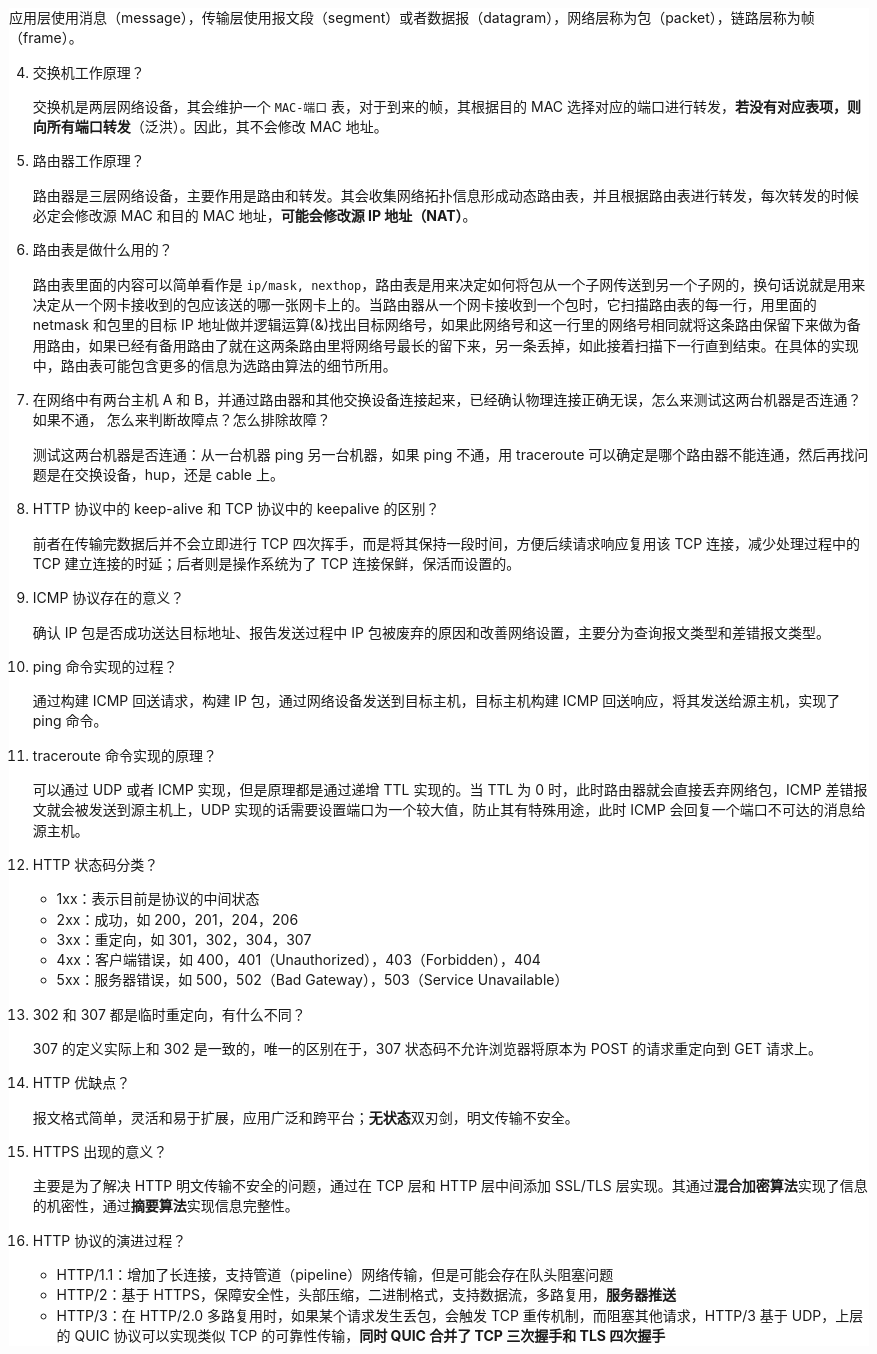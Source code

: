    应用层使用消息（message），传输层使用报文段（segment）或者数据报（datagram），网络层称为包（packet），链路层称为帧（frame）。

4. 交换机工作原理？

   交换机是两层网络设备，其会维护一个 `MAC-端口` 表，对于到来的帧，其根据目的 MAC 选择对应的端口进行转发，**若没有对应表项，则向所有端口转发**（泛洪）。因此，其不会修改 MAC 地址。

5. 路由器工作原理？

   路由器是三层网络设备，主要作用是路由和转发。其会收集网络拓扑信息形成动态路由表，并且根据路由表进行转发，每次转发的时候必定会修改源 MAC 和目的 MAC 地址，**可能会修改源 IP 地址（NAT）**。

6. 路由表是做什么用的？

   路由表里面的内容可以简单看作是 `ip/mask, nexthop`，路由表是用来决定如何将包从一个子网传送到另一个子网的，换句话说就是用来决定从一个网卡接收到的包应该送的哪一张网卡上的。当路由器从一个网卡接收到一个包时，它扫描路由表的每一行，用里面的 netmask 和包里的目标 IP 地址做并逻辑运算(&)找出目标网络号，如果此网络号和这一行里的网络号相同就将这条路由保留下来做为备用路由，如果已经有备用路由了就在这两条路由里将网络号最长的留下来，另一条丢掉，如此接着扫描下一行直到结束。在具体的实现中，路由表可能包含更多的信息为选路由算法的细节所用。

7. 在网络中有两台主机 A 和 B，并通过路由器和其他交换设备连接起来，已经确认物理连接正确无误，怎么来测试这两台机器是否连通？如果不通， 怎么来判断故障点？怎么排除故障？

   测试这两台机器是否连通：从一台机器 ping 另一台机器，如果 ping 不通，用 traceroute 可以确定是哪个路由器不能连通，然后再找问题是在交换设备，hup，还是 cable 上。

8. HTTP 协议中的 keep-alive 和 TCP 协议中的 keepalive 的区别？

   前者在传输完数据后并不会立即进行 TCP 四次挥手，而是将其保持一段时间，方便后续请求响应复用该 TCP 连接，减少处理过程中的 TCP 建立连接的时延；后者则是操作系统为了 TCP 连接保鲜，保活而设置的。

9. ICMP 协议存在的意义？

   确认 IP 包是否成功送达目标地址、报告发送过程中 IP 包被废弃的原因和改善网络设置，主要分为查询报文类型和差错报文类型。

10. ping 命令实现的过程？

    通过构建 ICMP 回送请求，构建 IP 包，通过网络设备发送到目标主机，目标主机构建 ICMP 回送响应，将其发送给源主机，实现了 ping 命令。

11. traceroute 命令实现的原理？

    可以通过 UDP 或者 ICMP 实现，但是原理都是通过递增 TTL 实现的。当 TTL 为 0 时，此时路由器就会直接丢弃网络包，ICMP 差错报文就会被发送到源主机上，UDP 实现的话需要设置端口为一个较大值，防止其有特殊用途，此时 ICMP 会回复一个端口不可达的消息给源主机。

12. HTTP 状态码分类？

    + 1xx：表示目前是协议的中间状态
    + 2xx：成功，如 200，201，204，206
    + 3xx：重定向，如 301，302，304，307
    + 4xx：客户端错误，如 400，401（Unauthorized），403（Forbidden），404
    + 5xx：服务器错误，如 500，502（Bad Gateway），503（Service Unavailable）


11. 302 和 307 都是临时重定向，有什么不同？

    307 的定义实际上和 302 是一致的，唯一的区别在于，307 状态码不允许浏览器将原本为 POST 的请求重定向到 GET 请求上。

12. HTTP 优缺点？

    报文格式简单，灵活和易于扩展，应用广泛和跨平台；**无状态**双刃剑，明文传输不安全。

13. HTTPS 出现的意义？

    主要是为了解决 HTTP 明文传输不安全的问题，通过在 TCP 层和 HTTP 层中间添加 SSL/TLS 层实现。其通过**混合加密算法**实现了信息的机密性，通过**摘要算法**实现信息完整性。

14. HTTP 协议的演进过程？

    + HTTP/1.1：增加了长连接，支持管道（pipeline）网络传输，但是可能会存在队头阻塞问题
    + HTTP/2：基于 HTTPS，保障安全性，头部压缩，二进制格式，支持数据流，多路复用，**服务器推送**
    + HTTP/3：在 HTTP/2.0 多路复用时，如果某个请求发生丢包，会触发 TCP 重传机制，而阻塞其他请求，HTTP/3 基于 UDP，上层的 QUIC 协议可以实现类似 TCP 的可靠性传输，**同时 QUIC 合并了 TCP 三次握手和 TLS 四次握手**

